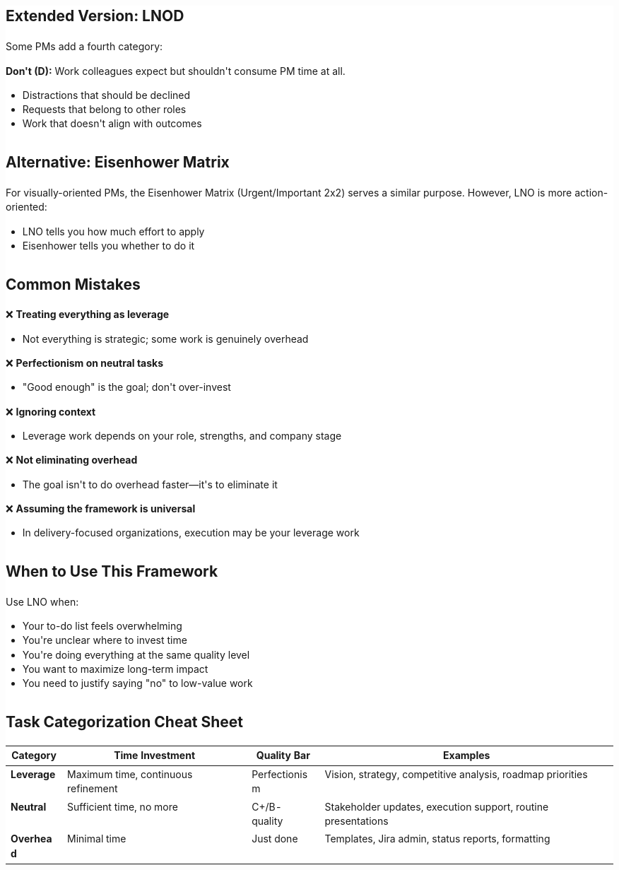 ## Extended Version: LNOD

Some PMs add a fourth category:

**Don't (D):** Work colleagues expect but shouldn't consume PM time at all.
- Distractions that should be declined
- Requests that belong to other roles
- Work that doesn't align with outcomes

## Alternative: Eisenhower Matrix

For visually-oriented PMs, the Eisenhower Matrix (Urgent/Important 2x2) serves a similar purpose. However, LNO is more action-oriented:
- LNO tells you how much effort to apply
- Eisenhower tells you whether to do it

## Common Mistakes

❌ **Treating everything as leverage**
- Not everything is strategic; some work is genuinely overhead

❌ **Perfectionism on neutral tasks**
- "Good enough" is the goal; don't over-invest

❌ **Ignoring context**
- Leverage work depends on your role, strengths, and company stage

❌ **Not eliminating overhead**
- The goal isn't to do overhead faster—it's to eliminate it

❌ **Assuming the framework is universal**
- In delivery-focused organizations, execution may be your leverage work

## When to Use This Framework

Use LNO when:
- Your to-do list feels overwhelming
- You're unclear where to invest time
- You're doing everything at the same quality level
- You want to maximize long-term impact
- You need to justify saying "no" to low-value work

## Task Categorization Cheat Sheet

| Category | Time Investment | Quality Bar | Examples |
|----------|----------------|-------------|----------|
| **Leverage** | Maximum time, continuous refinement | Perfectionism | Vision, strategy, competitive analysis, roadmap priorities |
| **Neutral** | Sufficient time, no more | C+/B- quality | Stakeholder updates, execution support, routine presentations |
| **Overhead** | Minimal time | Just done | Templates, Jira admin, status reports, formatting |
